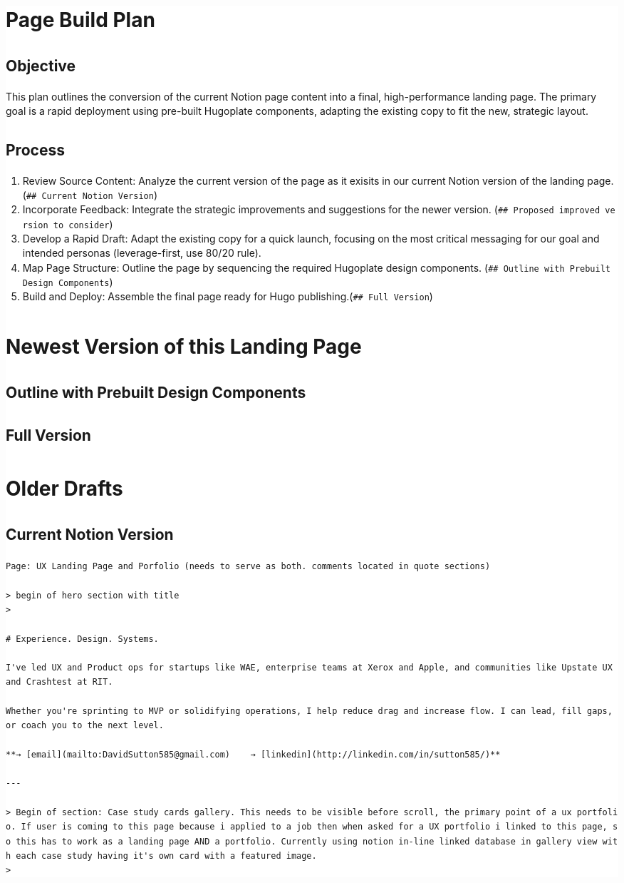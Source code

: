 # Page Build Plan
## Objective
This plan outlines the conversion of the current Notion page content into a final, high-performance landing page. The primary goal is a rapid deployment using pre-built Hugoplate components, adapting the existing copy to fit the new, strategic layout.

## Process
1. Review Source Content: Analyze the current version of the page as it exisits in our current Notion version of the landing page. (`## Current Notion Version`)
2. Incorporate Feedback: Integrate the strategic improvements and suggestions for the newer version. (`## Proposed improved version to consider`)
3. Develop a Rapid Draft: Adapt the existing copy for a quick launch, focusing on the most critical messaging for our goal and intended personas (leverage-first, use 80/20 rule). 
4. Map Page Structure: Outline the page by sequencing the required Hugoplate design components. (`## Outline with Prebuilt Design Components`)
5. Build and Deploy: Assemble the final page ready for Hugo publishing.(`## Full Version`)

# Newest Version of this Landing Page

## Outline with Prebuilt Design Components

## Full Version

# Older Drafts

## Current Notion Version

    
    Page: UX Landing Page and Porfolio (needs to serve as both. comments located in quote sections)
    
    > begin of hero section with title
    > 
    
    # Experience. Design. Systems.
    
    I've led UX and Product ops for startups like WAE, enterprise teams at Xerox and Apple, and communities like Upstate UX and Crashtest at RIT.
    
    Whether you're sprinting to MVP or solidifying operations, I help reduce drag and increase flow. I can lead, fill gaps, or coach you to the next level.
    
    **→ [email](mailto:DavidSutton585@gmail.com)    → [linkedin](http://linkedin.com/in/sutton585/)**
    
    ---
    
    > Begin of section: Case study cards gallery. This needs to be visible before scroll, the primary point of a ux portfolio. If user is coming to this page because i applied to a job then when asked for a UX portfolio i linked to this page, so this has to work as a landing page AND a portfolio. Currently using notion in-line linked database in gallery view with each case study having it's own card with a featured image.
    > 
    
